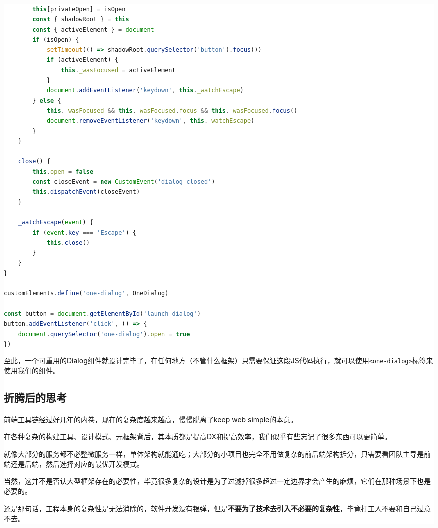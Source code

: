 ```javascript
		this[privateOpen] = isOpen
		const { shadowRoot } = this
		const { activeElement } = document
		if (isOpen) {
			setTimeout(() => shadowRoot.querySelector('button').focus())
			if (activeElement) {
				this._wasFocused = activeElement
			}
			document.addEventListener('keydown', this._watchEscape)
		} else {
			this._wasFocused && this._wasFocused.focus && this._wasFocused.focus()
			document.removeEventListener('keydown', this._watchEscape)
		}
	}

	close() {
		this.open = false
		const closeEvent = new CustomEvent('dialog-closed')
		this.dispatchEvent(closeEvent)
	}

	_watchEscape(event) {
		if (event.key === 'Escape') {
			this.close()
		}
	}
}

customElements.define('one-dialog', OneDialog)

const button = document.getElementById('launch-dialog')
button.addEventListener('click', () => {
	document.querySelector('one-dialog').open = true
})
```

至此，一个可重用的Dialog组件就设计完毕了，在任何地方（不管什么框架）只需要保证这段JS代码执行，就可以使用`<one-dialog>`标签来使用我们的组件。

## 折腾后的思考

前端工具链经过好几年的内卷，现在的复杂度越来越高，慢慢脱离了keep web simple的本意。

在各种复杂的构建工具、设计模式、元框架背后，其本质都是提高DX和提高效率，我们似乎有些忘记了很多东西可以更简单。

就像大部分的服务都不必整微服务一样，单体架构就能通吃；大部分的小项目也完全不用做复杂的前后端架构拆分，只需要看团队主导是前端还是后端，然后选择对应的最优开发模式。

当然，这并不是否认大型框架存在的必要性，毕竟很多复杂的设计是为了过滤掉很多超过一定边界才会产生的麻烦，它们在那种场景下也是必要的。

还是那句话，工程本身的复杂性是无法消除的，软件开发没有银弹，但是**不要为了技术去引入不必要的复杂性**，毕竟打工人不要和自己过意不去。
